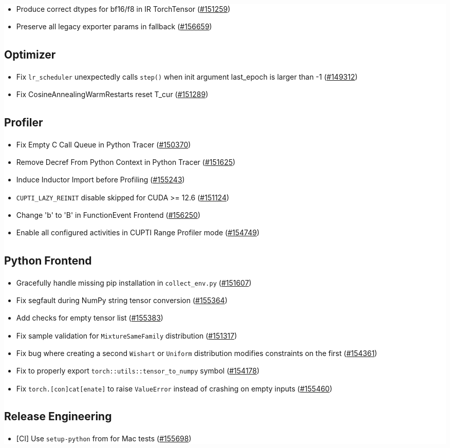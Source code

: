 - Produce correct dtypes for bf16/f8 in IR TorchTensor ([#151259](https://github.com/pytorch/pytorch/pull/151259))

- Preserve all legacy exporter params in fallback ([#156659](https://github.com/pytorch/pytorch/pull/156659))

## Optimizer
- Fix `lr_scheduler` unexpectedly calls `step()` when init argument last_epoch is larger than -1 ([#149312](https://github.com/pytorch/pytorch/pull/149312))

- Fix CosineAnnealingWarmRestarts reset T_cur ([#151289](https://github.com/pytorch/pytorch/pull/151289))

## Profiler
- Fix Empty C Call Queue in Python Tracer ([#150370](https://github.com/pytorch/pytorch/pull/150370))

- Remove Decref From Python Context in Python Tracer ([#151625](https://github.com/pytorch/pytorch/pull/151625))

- Induce Inductor Import before Profiling ([#155243](https://github.com/pytorch/pytorch/pull/155243))

- `CUPTI_LAZY_REINIT` disable skipped for CUDA >= 12.6 ([#151124](https://github.com/pytorch/pytorch/pull/151124))

- Change 'b' to 'B' in FunctionEvent Frontend ([#156250](https://github.com/pytorch/pytorch/pull/156250))

- Enable all configured activities in CUPTI Range Profiler mode ([#154749](https://github.com/pytorch/pytorch/pull/154749))

## Python Frontend
- Gracefully handle missing pip installation in `collect_env.py` ([#151607](https://github.com/pytorch/pytorch/pull/151607))

- Fix segfault during NumPy string tensor conversion ([#155364](https://github.com/pytorch/pytorch/pull/155364))

- Add checks for empty tensor list ([#155383](https://github.com/pytorch/pytorch/pull/155383))

- Fix sample validation for `MixtureSameFamily` distribution ([#151317](https://github.com/pytorch/pytorch/pull/151317))

- Fix bug where creating a second `Wishart` or `Uniform` distribution modifies constraints on the first ([#154361](https://github.com/pytorch/pytorch/pull/154361))

- Fix to properly export `torch::utils::tensor_to_numpy` symbol ([#154178](https://github.com/pytorch/pytorch/pull/154178))

- Fix `torch.[con]cat[enate]` to raise `ValueError` instead of crashing on empty inputs ([#155460](https://github.com/pytorch/pytorch/pull/155460))

## Release Engineering
- [CI] Use `setup-python` from for Mac tests ([#155698](https://github.com/pytorch/pytorch/pull/155698))
